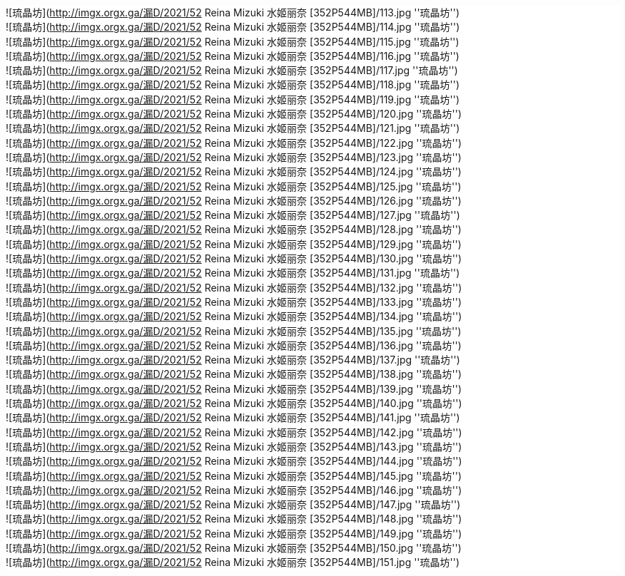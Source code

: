 ![琉晶坊](http://imgx.orgx.ga/漏D/2021/52 Reina Mizuki 水姬丽奈 [352P544MB]/113.jpg ''琉晶坊'') <br>
![琉晶坊](http://imgx.orgx.ga/漏D/2021/52 Reina Mizuki 水姬丽奈 [352P544MB]/114.jpg ''琉晶坊'') <br>
![琉晶坊](http://imgx.orgx.ga/漏D/2021/52 Reina Mizuki 水姬丽奈 [352P544MB]/115.jpg ''琉晶坊'') <br>
![琉晶坊](http://imgx.orgx.ga/漏D/2021/52 Reina Mizuki 水姬丽奈 [352P544MB]/116.jpg ''琉晶坊'') <br>
![琉晶坊](http://imgx.orgx.ga/漏D/2021/52 Reina Mizuki 水姬丽奈 [352P544MB]/117.jpg ''琉晶坊'') <br>
![琉晶坊](http://imgx.orgx.ga/漏D/2021/52 Reina Mizuki 水姬丽奈 [352P544MB]/118.jpg ''琉晶坊'') <br>
![琉晶坊](http://imgx.orgx.ga/漏D/2021/52 Reina Mizuki 水姬丽奈 [352P544MB]/119.jpg ''琉晶坊'') <br>
![琉晶坊](http://imgx.orgx.ga/漏D/2021/52 Reina Mizuki 水姬丽奈 [352P544MB]/120.jpg ''琉晶坊'') <br>
![琉晶坊](http://imgx.orgx.ga/漏D/2021/52 Reina Mizuki 水姬丽奈 [352P544MB]/121.jpg ''琉晶坊'') <br>
![琉晶坊](http://imgx.orgx.ga/漏D/2021/52 Reina Mizuki 水姬丽奈 [352P544MB]/122.jpg ''琉晶坊'') <br>
![琉晶坊](http://imgx.orgx.ga/漏D/2021/52 Reina Mizuki 水姬丽奈 [352P544MB]/123.jpg ''琉晶坊'') <br>
![琉晶坊](http://imgx.orgx.ga/漏D/2021/52 Reina Mizuki 水姬丽奈 [352P544MB]/124.jpg ''琉晶坊'') <br>
![琉晶坊](http://imgx.orgx.ga/漏D/2021/52 Reina Mizuki 水姬丽奈 [352P544MB]/125.jpg ''琉晶坊'') <br>
![琉晶坊](http://imgx.orgx.ga/漏D/2021/52 Reina Mizuki 水姬丽奈 [352P544MB]/126.jpg ''琉晶坊'') <br>
![琉晶坊](http://imgx.orgx.ga/漏D/2021/52 Reina Mizuki 水姬丽奈 [352P544MB]/127.jpg ''琉晶坊'') <br>
![琉晶坊](http://imgx.orgx.ga/漏D/2021/52 Reina Mizuki 水姬丽奈 [352P544MB]/128.jpg ''琉晶坊'') <br>
![琉晶坊](http://imgx.orgx.ga/漏D/2021/52 Reina Mizuki 水姬丽奈 [352P544MB]/129.jpg ''琉晶坊'') <br>
![琉晶坊](http://imgx.orgx.ga/漏D/2021/52 Reina Mizuki 水姬丽奈 [352P544MB]/130.jpg ''琉晶坊'') <br>
![琉晶坊](http://imgx.orgx.ga/漏D/2021/52 Reina Mizuki 水姬丽奈 [352P544MB]/131.jpg ''琉晶坊'') <br>
![琉晶坊](http://imgx.orgx.ga/漏D/2021/52 Reina Mizuki 水姬丽奈 [352P544MB]/132.jpg ''琉晶坊'') <br>
![琉晶坊](http://imgx.orgx.ga/漏D/2021/52 Reina Mizuki 水姬丽奈 [352P544MB]/133.jpg ''琉晶坊'') <br>
![琉晶坊](http://imgx.orgx.ga/漏D/2021/52 Reina Mizuki 水姬丽奈 [352P544MB]/134.jpg ''琉晶坊'') <br>
![琉晶坊](http://imgx.orgx.ga/漏D/2021/52 Reina Mizuki 水姬丽奈 [352P544MB]/135.jpg ''琉晶坊'') <br>
![琉晶坊](http://imgx.orgx.ga/漏D/2021/52 Reina Mizuki 水姬丽奈 [352P544MB]/136.jpg ''琉晶坊'') <br>
![琉晶坊](http://imgx.orgx.ga/漏D/2021/52 Reina Mizuki 水姬丽奈 [352P544MB]/137.jpg ''琉晶坊'') <br>
![琉晶坊](http://imgx.orgx.ga/漏D/2021/52 Reina Mizuki 水姬丽奈 [352P544MB]/138.jpg ''琉晶坊'') <br>
![琉晶坊](http://imgx.orgx.ga/漏D/2021/52 Reina Mizuki 水姬丽奈 [352P544MB]/139.jpg ''琉晶坊'') <br>
![琉晶坊](http://imgx.orgx.ga/漏D/2021/52 Reina Mizuki 水姬丽奈 [352P544MB]/140.jpg ''琉晶坊'') <br>
![琉晶坊](http://imgx.orgx.ga/漏D/2021/52 Reina Mizuki 水姬丽奈 [352P544MB]/141.jpg ''琉晶坊'') <br>
![琉晶坊](http://imgx.orgx.ga/漏D/2021/52 Reina Mizuki 水姬丽奈 [352P544MB]/142.jpg ''琉晶坊'') <br>
![琉晶坊](http://imgx.orgx.ga/漏D/2021/52 Reina Mizuki 水姬丽奈 [352P544MB]/143.jpg ''琉晶坊'') <br>
![琉晶坊](http://imgx.orgx.ga/漏D/2021/52 Reina Mizuki 水姬丽奈 [352P544MB]/144.jpg ''琉晶坊'') <br>
![琉晶坊](http://imgx.orgx.ga/漏D/2021/52 Reina Mizuki 水姬丽奈 [352P544MB]/145.jpg ''琉晶坊'') <br>
![琉晶坊](http://imgx.orgx.ga/漏D/2021/52 Reina Mizuki 水姬丽奈 [352P544MB]/146.jpg ''琉晶坊'') <br>
![琉晶坊](http://imgx.orgx.ga/漏D/2021/52 Reina Mizuki 水姬丽奈 [352P544MB]/147.jpg ''琉晶坊'') <br>
![琉晶坊](http://imgx.orgx.ga/漏D/2021/52 Reina Mizuki 水姬丽奈 [352P544MB]/148.jpg ''琉晶坊'') <br>
![琉晶坊](http://imgx.orgx.ga/漏D/2021/52 Reina Mizuki 水姬丽奈 [352P544MB]/149.jpg ''琉晶坊'') <br>
![琉晶坊](http://imgx.orgx.ga/漏D/2021/52 Reina Mizuki 水姬丽奈 [352P544MB]/150.jpg ''琉晶坊'') <br>
![琉晶坊](http://imgx.orgx.ga/漏D/2021/52 Reina Mizuki 水姬丽奈 [352P544MB]/151.jpg ''琉晶坊'') <br>